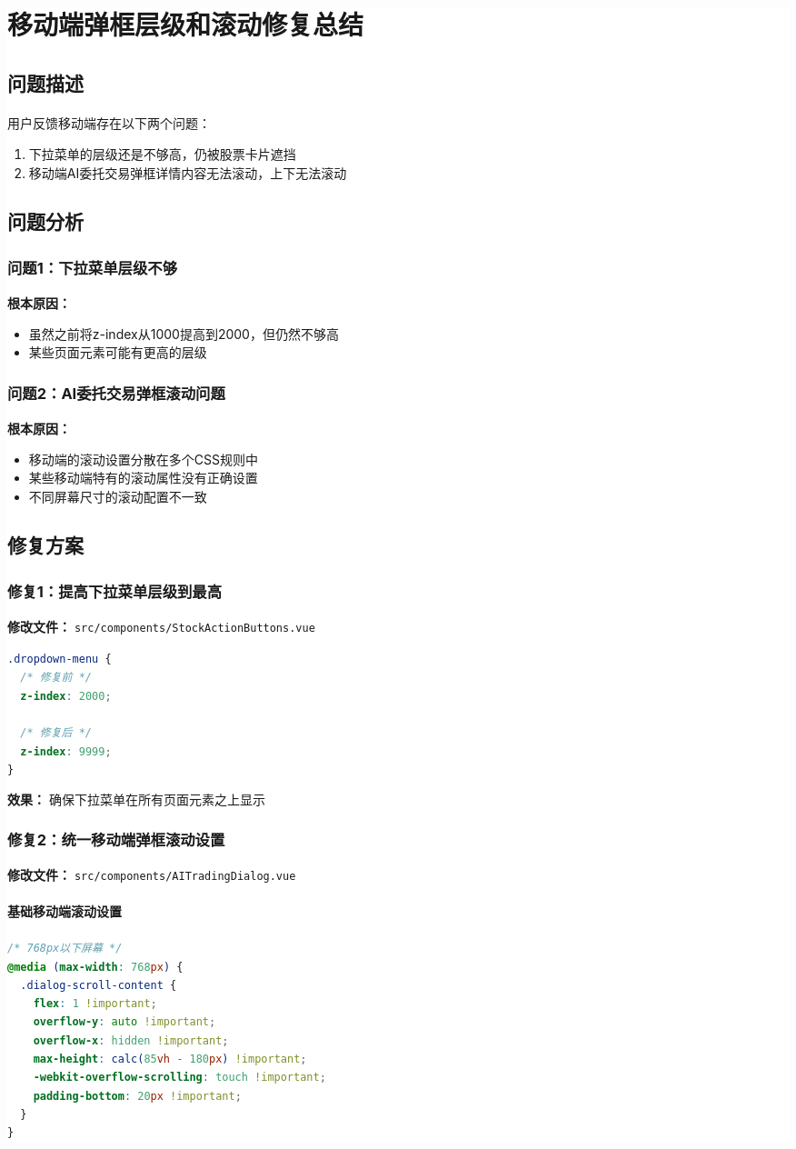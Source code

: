 # 移动端弹框层级和滚动修复总结

## 问题描述

用户反馈移动端存在以下两个问题：

1. 下拉菜单的层级还是不够高，仍被股票卡片遮挡
2. 移动端AI委托交易弹框详情内容无法滚动，上下无法滚动

## 问题分析

### 问题1：下拉菜单层级不够

**根本原因：**

- 虽然之前将z-index从1000提高到2000，但仍然不够高
- 某些页面元素可能有更高的层级

### 问题2：AI委托交易弹框滚动问题

**根本原因：**

- 移动端的滚动设置分散在多个CSS规则中
- 某些移动端特有的滚动属性没有正确设置
- 不同屏幕尺寸的滚动配置不一致

## 修复方案

### 修复1：提高下拉菜单层级到最高

**修改文件：** `src/components/StockActionButtons.vue`

```css
.dropdown-menu {
  /* 修复前 */
  z-index: 2000;

  /* 修复后 */
  z-index: 9999;
}
```

**效果：** 确保下拉菜单在所有页面元素之上显示

### 修复2：统一移动端弹框滚动设置

**修改文件：** `src/components/AITradingDialog.vue`

#### 基础移动端滚动设置

```css
/* 768px以下屏幕 */
@media (max-width: 768px) {
  .dialog-scroll-content {
    flex: 1 !important;
    overflow-y: auto !important;
    overflow-x: hidden !important;
    max-height: calc(85vh - 180px) !important;
    -webkit-overflow-scrolling: touch !important;
    padding-bottom: 20px !important;
  }
}
```
